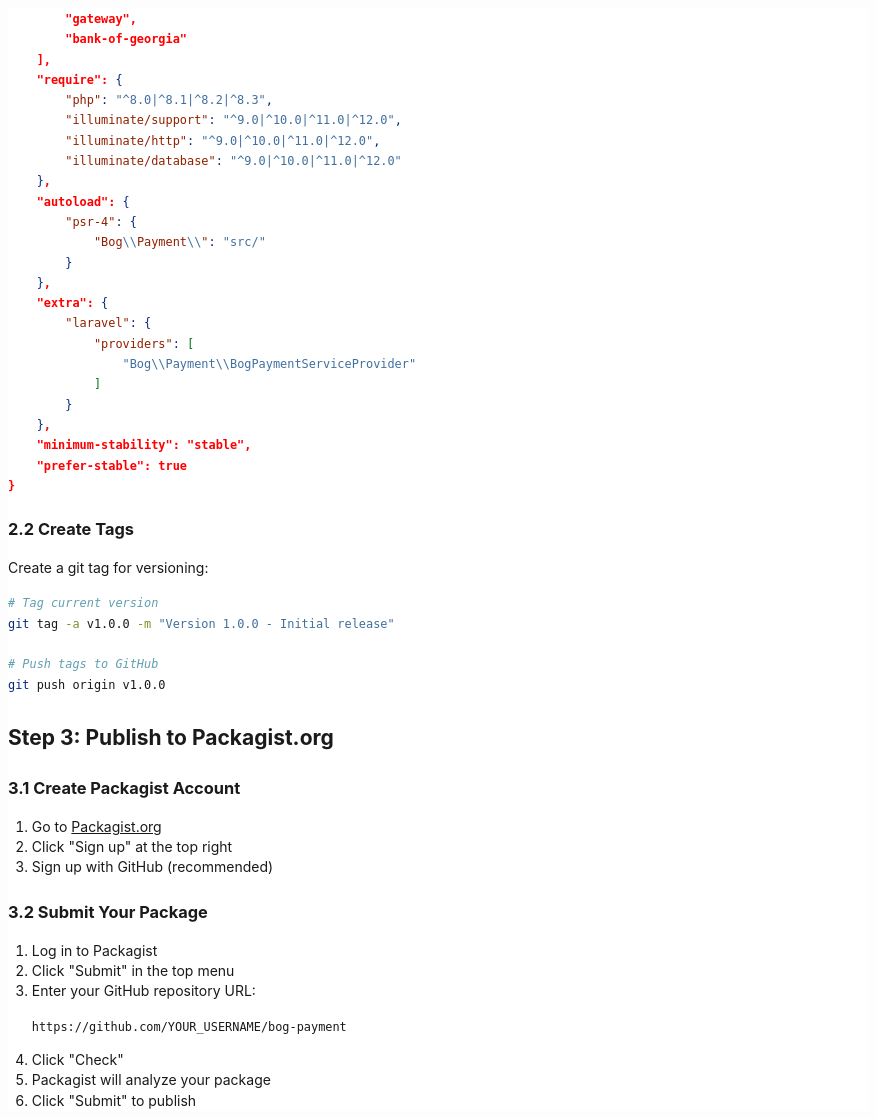 ```json
        "gateway",
        "bank-of-georgia"
    ],
    "require": {
        "php": "^8.0|^8.1|^8.2|^8.3",
        "illuminate/support": "^9.0|^10.0|^11.0|^12.0",
        "illuminate/http": "^9.0|^10.0|^11.0|^12.0",
        "illuminate/database": "^9.0|^10.0|^11.0|^12.0"
    },
    "autoload": {
        "psr-4": {
            "Bog\\Payment\\": "src/"
        }
    },
    "extra": {
        "laravel": {
            "providers": [
                "Bog\\Payment\\BogPaymentServiceProvider"
            ]
        }
    },
    "minimum-stability": "stable",
    "prefer-stable": true
}
```

### 2.2 Create Tags

Create a git tag for versioning:

```bash
# Tag current version
git tag -a v1.0.0 -m "Version 1.0.0 - Initial release"

# Push tags to GitHub
git push origin v1.0.0
```

## Step 3: Publish to Packagist.org

### 3.1 Create Packagist Account

1. Go to [Packagist.org](https://packagist.org)
2. Click "Sign up" at the top right
3. Sign up with GitHub (recommended)

### 3.2 Submit Your Package

1. Log in to Packagist
2. Click "Submit" in the top menu
3. Enter your GitHub repository URL:
   ```
   https://github.com/YOUR_USERNAME/bog-payment
   ```
4. Click "Check"
5. Packagist will analyze your package
6. Click "Submit" to publish

